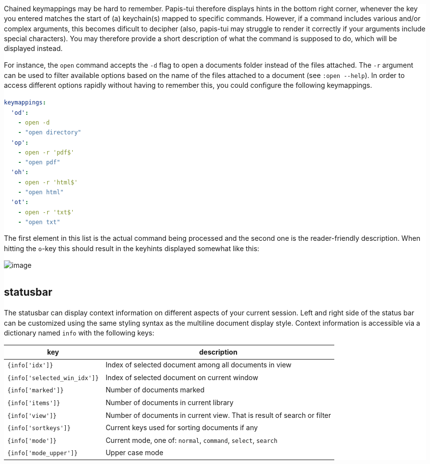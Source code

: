 Chained keymappings may be hard to remember. Papis-tui therefore displays hints in the bottom right corner, whenever the key you entered matches the start of (a) keychain(s) mapped to specific commands. However, if a command includes various and/or complex arguments, this becomes dificult to decipher (also, papis-tui may struggle to render it correctly if your arguments include special characters). You may therefore provide a short description of what the command is supposed to do, which will be displayed instead.

For instance, the `open` command accepts the `-d` flag to open a documents folder instead of the files attached. The `-r` argument can be used to filter available options based on the name of the files attached to a document (see `:open --help`). In order to access different options rapidly without having to remember this, you could configure the following keymappings. 

```yaml
keymappings:
  'od': 
    - open -d
    - "open directory"
  'op': 
    - open -r 'pdf$'
    - "open pdf"
  'oh': 
    - open -r 'html$'
    - "open html"
  'ot': 
    - open -r 'txt$'
    - "open txt"
```

The first element in this list is the actual command being processed and the second one is the reader-friendly description. When hitting the `o`-key this should result in the keyhints displayed somewhat like this:

![image](https://github.com/supersambo/repo_pics/blob/main/modifying_keyhints.png?raw=true)

## statusbar
The statusbar can display context information on different aspects of your current session. Left and right side of the status bar can be customized using the same styling syntax as the multiline document display style. Context information is accessible via a dictionary named `info` with the following keys:

| key | description |
| --- | --- |
| `{info['idx']}` | Index of selected document among all documents in view |
| `{info['selected_win_idx']}` | Index of selected document on current window |
| `{info['marked']}` | Number of documents marked |
| `{info['items']}` | Number of documents in current library |
| `{info['view']}` | Number of documents in current view. That is result of search or filter |
| `{info['sortkeys']}` | Current keys used for sorting documents if any |
| `{info['mode']}` | Current mode, one of: `normal`, `command`, `select`, `search` |
| `{info['mode_upper']}` | Upper case mode |
